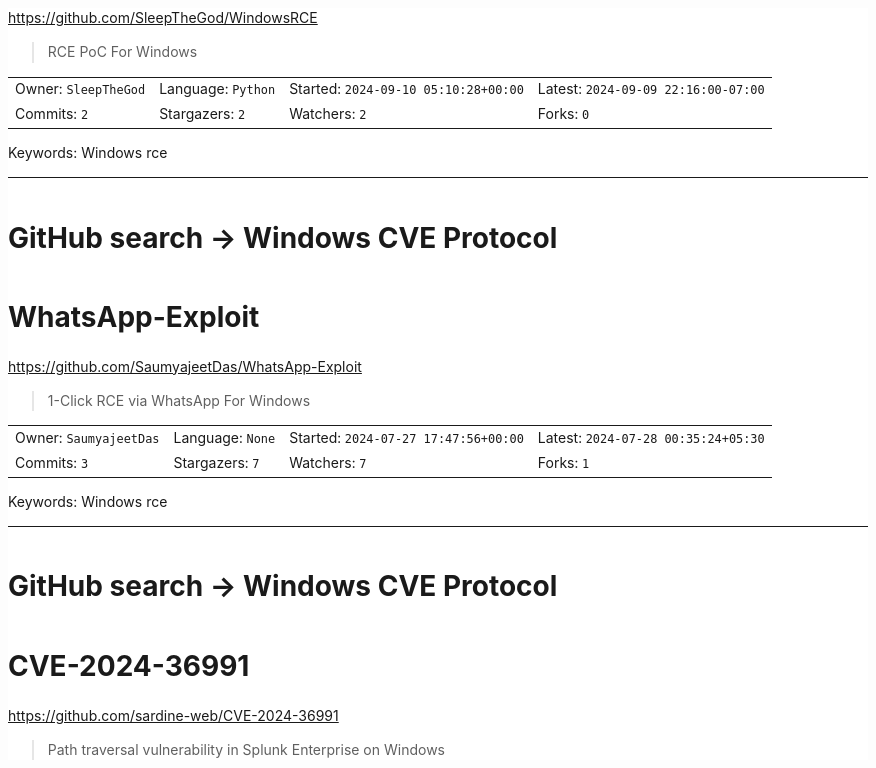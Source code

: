 https://github.com/SleepTheGod/WindowsRCE
<blockquote>
RCE PoC For Windows
</blockquote>

<table><tr>
<tr><td>Owner: <code>SleepTheGod</code></td>
    <td>Language: <code>Python</code></td>
    <td>Started: <code>2024-09-10 05:10:28+00:00</code></td>
    <td>Latest: <code>2024-09-09 22:16:00-07:00</code></td></tr>
<tr><td>Commits: <code>2</code></td>
    <td>Stargazers: <code>2</code></td>
    <td>Watchers: <code>2</code></td>
    <td>Forks: <code>0</code></td></tr>
</table>
Keywords: Windows rce

---

# GitHub search -> Windows CVE Protocol
# WhatsApp-Exploit

https://github.com/SaumyajeetDas/WhatsApp-Exploit
<blockquote>
1-Click RCE via WhatsApp For Windows
</blockquote>

<table><tr>
<tr><td>Owner: <code>SaumyajeetDas</code></td>
    <td>Language: <code>None</code></td>
    <td>Started: <code>2024-07-27 17:47:56+00:00</code></td>
    <td>Latest: <code>2024-07-28 00:35:24+05:30</code></td></tr>
<tr><td>Commits: <code>3</code></td>
    <td>Stargazers: <code>7</code></td>
    <td>Watchers: <code>7</code></td>
    <td>Forks: <code>1</code></td></tr>
</table>
Keywords: Windows rce

---

# GitHub search -> Windows CVE Protocol
# CVE-2024-36991

https://github.com/sardine-web/CVE-2024-36991
<blockquote>
Path traversal vulnerability in Splunk Enterprise on Windows
</blockquote>
